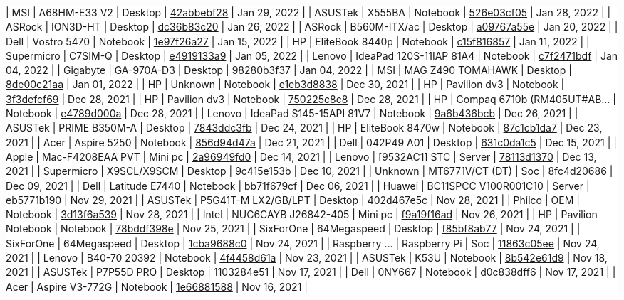 | MSI           | A68HM-E33 V2                | Desktop     | [42abbebf28](https://linux-hardware.org/?probe=42abbebf28) | Jan 29, 2022 |
| ASUSTek       | X555BA                      | Notebook    | [526e03cf05](https://linux-hardware.org/?probe=526e03cf05) | Jan 28, 2022 |
| ASRock        | ION3D-HT                    | Desktop     | [dc36b83c20](https://linux-hardware.org/?probe=dc36b83c20) | Jan 26, 2022 |
| ASRock        | B560M-ITX/ac                | Desktop     | [a09767a55e](https://linux-hardware.org/?probe=a09767a55e) | Jan 20, 2022 |
| Dell          | Vostro 5470                 | Notebook    | [1e97f26a27](https://linux-hardware.org/?probe=1e97f26a27) | Jan 15, 2022 |
| HP            | EliteBook 8440p             | Notebook    | [c15f816857](https://linux-hardware.org/?probe=c15f816857) | Jan 11, 2022 |
| Supermicro    | C7SIM-Q                     | Desktop     | [e4919133a9](https://linux-hardware.org/?probe=e4919133a9) | Jan 05, 2022 |
| Lenovo        | IdeaPad 120S-11IAP 81A4     | Notebook    | [c7f2471bdf](https://linux-hardware.org/?probe=c7f2471bdf) | Jan 04, 2022 |
| Gigabyte      | GA-970A-D3                  | Desktop     | [98280b3f37](https://linux-hardware.org/?probe=98280b3f37) | Jan 04, 2022 |
| MSI           | MAG Z490 TOMAHAWK           | Desktop     | [8de00c21aa](https://linux-hardware.org/?probe=8de00c21aa) | Jan 01, 2022 |
| HP            | Unknown                     | Notebook    | [e1eb3d8838](https://linux-hardware.org/?probe=e1eb3d8838) | Dec 30, 2021 |
| HP            | Pavilion dv3                | Notebook    | [3f3defcf69](https://linux-hardware.org/?probe=3f3defcf69) | Dec 28, 2021 |
| HP            | Pavilion dv3                | Notebook    | [750225c8c8](https://linux-hardware.org/?probe=750225c8c8) | Dec 28, 2021 |
| HP            | Compaq 6710b (RM405UT#AB... | Notebook    | [e4789d000a](https://linux-hardware.org/?probe=e4789d000a) | Dec 28, 2021 |
| Lenovo        | IdeaPad S145-15API 81V7     | Notebook    | [9a6b436bcb](https://linux-hardware.org/?probe=9a6b436bcb) | Dec 26, 2021 |
| ASUSTek       | PRIME B350M-A               | Desktop     | [7843ddc3fb](https://linux-hardware.org/?probe=7843ddc3fb) | Dec 24, 2021 |
| HP            | EliteBook 8470w             | Notebook    | [87c1cb1da7](https://linux-hardware.org/?probe=87c1cb1da7) | Dec 23, 2021 |
| Acer          | Aspire 5250                 | Notebook    | [856d94d47a](https://linux-hardware.org/?probe=856d94d47a) | Dec 21, 2021 |
| Dell          | 042P49 A01                  | Desktop     | [631c0da1c5](https://linux-hardware.org/?probe=631c0da1c5) | Dec 15, 2021 |
| Apple         | Mac-F4208EAA PVT            | Mini pc     | [2a96949fd0](https://linux-hardware.org/?probe=2a96949fd0) | Dec 14, 2021 |
| Lenovo        | [9532AC1] STC               | Server      | [78113d1370](https://linux-hardware.org/?probe=78113d1370) | Dec 13, 2021 |
| Supermicro    | X9SCL/X9SCM                 | Desktop     | [9c415e153b](https://linux-hardware.org/?probe=9c415e153b) | Dec 10, 2021 |
| Unknown       | MT6771V/CT (DT)             | Soc         | [8fc4d20686](https://linux-hardware.org/?probe=8fc4d20686) | Dec 09, 2021 |
| Dell          | Latitude E7440              | Notebook    | [bb71f679cf](https://linux-hardware.org/?probe=bb71f679cf) | Dec 06, 2021 |
| Huawei        | BC11SPCC V100R001C10        | Server      | [eb5771b190](https://linux-hardware.org/?probe=eb5771b190) | Nov 29, 2021 |
| ASUSTek       | P5G41T-M LX2/GB/LPT         | Desktop     | [402d467e5c](https://linux-hardware.org/?probe=402d467e5c) | Nov 28, 2021 |
| Philco        | OEM                         | Notebook    | [3d13f6a539](https://linux-hardware.org/?probe=3d13f6a539) | Nov 28, 2021 |
| Intel         | NUC6CAYB J26842-405         | Mini pc     | [f9a19f16ad](https://linux-hardware.org/?probe=f9a19f16ad) | Nov 26, 2021 |
| HP            | Pavilion Notebook           | Notebook    | [78bddf398e](https://linux-hardware.org/?probe=78bddf398e) | Nov 25, 2021 |
| SixForOne     | 64Megaspeed                 | Desktop     | [f85bf8ab77](https://linux-hardware.org/?probe=f85bf8ab77) | Nov 24, 2021 |
| SixForOne     | 64Megaspeed                 | Desktop     | [1cba9688c0](https://linux-hardware.org/?probe=1cba9688c0) | Nov 24, 2021 |
| Raspberry ... | Raspberry Pi                | Soc         | [11863c05ee](https://linux-hardware.org/?probe=11863c05ee) | Nov 24, 2021 |
| Lenovo        | B40-70 20392                | Notebook    | [4f4458d61a](https://linux-hardware.org/?probe=4f4458d61a) | Nov 23, 2021 |
| ASUSTek       | K53U                        | Notebook    | [8b542e61d9](https://linux-hardware.org/?probe=8b542e61d9) | Nov 18, 2021 |
| ASUSTek       | P7P55D PRO                  | Desktop     | [1103284e51](https://linux-hardware.org/?probe=1103284e51) | Nov 17, 2021 |
| Dell          | 0NY667                      | Notebook    | [d0c838dff6](https://linux-hardware.org/?probe=d0c838dff6) | Nov 17, 2021 |
| Acer          | Aspire V3-772G              | Notebook    | [1e66881588](https://linux-hardware.org/?probe=1e66881588) | Nov 16, 2021 |